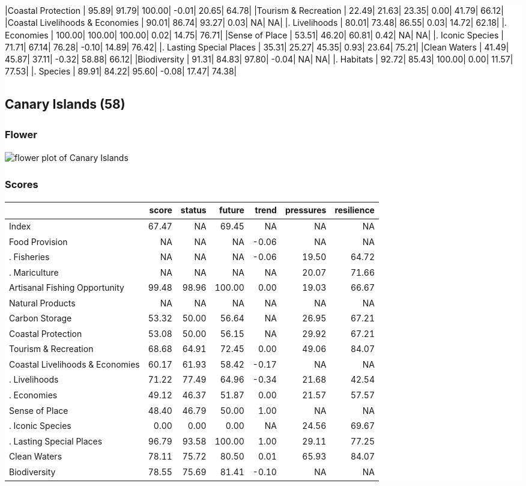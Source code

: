 |Coastal Protection              |  95.89|  91.79| 100.00| -0.01|     20.65|      64.78|
|Tourism & Recreation            |  22.49|  21.63|  23.35|  0.00|     41.79|      66.12|
|Coastal Livelihoods & Economies |  90.01|  86.74|  93.27|  0.03|        NA|         NA|
|. Livelihoods                   |  80.01|  73.48|  86.55|  0.03|     14.72|      62.18|
|. Economies                     | 100.00| 100.00| 100.00|  0.02|     14.75|      76.71|
|Sense of Place                  |  53.51|  46.20|  60.81|  0.42|        NA|         NA|
|. Iconic Species                |  71.71|  67.14|  76.28| -0.10|     14.89|      76.42|
|. Lasting Special Places        |  35.31|  25.27|  45.35|  0.93|     23.64|      75.21|
|Clean Waters                    |  41.49|  45.87|  37.11| -0.32|     58.88|      66.12|
|Biodiversity                    |  91.31|  84.83|  97.80| -0.04|        NA|         NA|
|. Habitats                      |  92.72|  85.43| 100.00|  0.00|     11.57|      77.53|
|. Species                       |  89.91|  84.22|  95.60| -0.08|     17.47|      74.38|

## Canary Islands (58)


### Flower

![flower plot of Canary Islands](figures/flower_Canary_Islands.png)


### Scores



|                                | score| status| future| trend| pressures| resilience|
|:-------------------------------|-----:|------:|------:|-----:|---------:|----------:|
|Index                           | 67.47|     NA|  69.45|    NA|        NA|         NA|
|Food Provision                  |    NA|     NA|     NA| -0.06|        NA|         NA|
|. Fisheries                     |    NA|     NA|     NA| -0.06|     19.50|      64.72|
|. Mariculture                   |    NA|     NA|     NA|    NA|     20.07|      71.66|
|Artisanal Fishing Opportunity   | 99.48|  98.96| 100.00|  0.00|     19.03|      66.67|
|Natural Products                |    NA|     NA|     NA|    NA|        NA|         NA|
|Carbon Storage                  | 53.32|  50.00|  56.64|    NA|     26.95|      67.21|
|Coastal Protection              | 53.08|  50.00|  56.15|    NA|     29.92|      67.21|
|Tourism & Recreation            | 68.68|  64.91|  72.45|  0.00|     49.06|      84.07|
|Coastal Livelihoods & Economies | 60.17|  61.93|  58.42| -0.17|        NA|         NA|
|. Livelihoods                   | 71.22|  77.49|  64.96| -0.34|     21.68|      42.54|
|. Economies                     | 49.12|  46.37|  51.87|  0.00|     21.57|      57.57|
|Sense of Place                  | 48.40|  46.79|  50.00|  1.00|        NA|         NA|
|. Iconic Species                |  0.00|   0.00|   0.00|    NA|     24.56|      69.67|
|. Lasting Special Places        | 96.79|  93.58| 100.00|  1.00|     29.11|      77.25|
|Clean Waters                    | 78.11|  75.72|  80.50|  0.01|     65.93|      84.07|
|Biodiversity                    | 78.55|  75.69|  81.41| -0.10|        NA|         NA|